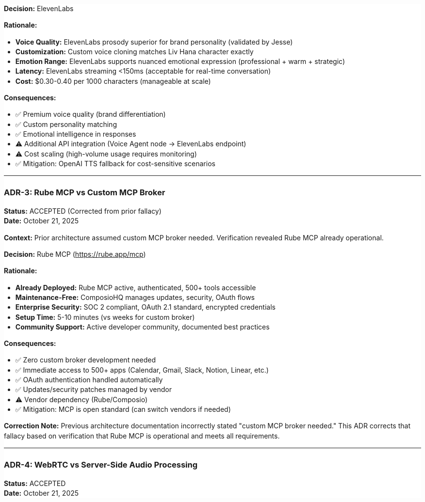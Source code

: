 **Decision:** ElevenLabs

**Rationale:**
- **Voice Quality:** ElevenLabs prosody superior for brand personality (validated by Jesse)
- **Customization:** Custom voice cloning matches Liv Hana character exactly
- **Emotion Range:** ElevenLabs supports nuanced emotional expression (professional + warm + strategic)
- **Latency:** ElevenLabs streaming <150ms (acceptable for real-time conversation)
- **Cost:** $0.30-0.40 per 1000 characters (manageable at scale)

**Consequences:**
- ✅ Premium voice quality (brand differentiation)
- ✅ Custom personality matching
- ✅ Emotional intelligence in responses
- ⚠️ Additional API integration (Voice Agent node → ElevenLabs endpoint)
- ⚠️ Cost scaling (high-volume usage requires monitoring)
- ✅ Mitigation: OpenAI TTS fallback for cost-sensitive scenarios

---

### **ADR-3: Rube MCP vs Custom MCP Broker**

**Status:** ACCEPTED (Corrected from prior fallacy)  
**Date:** October 21, 2025

**Context:**
Prior architecture assumed custom MCP broker needed. Verification revealed Rube MCP already operational.

**Decision:** Rube MCP (https://rube.app/mcp)

**Rationale:**
- **Already Deployed:** Rube MCP active, authenticated, 500+ tools accessible
- **Maintenance-Free:** ComposioHQ manages updates, security, OAuth flows
- **Enterprise Security:** SOC 2 compliant, OAuth 2.1 standard, encrypted credentials
- **Setup Time:** 5-10 minutes (vs weeks for custom broker)
- **Community Support:** Active developer community, documented best practices

**Consequences:**
- ✅ Zero custom broker development needed
- ✅ Immediate access to 500+ apps (Calendar, Gmail, Slack, Notion, Linear, etc.)
- ✅ OAuth authentication handled automatically
- ✅ Updates/security patches managed by vendor
- ⚠️ Vendor dependency (Rube/Composio)
- ✅ Mitigation: MCP is open standard (can switch vendors if needed)

**Correction Note:**
Previous architecture documentation incorrectly stated "custom MCP broker needed." This ADR corrects that fallacy based on verification that Rube MCP is operational and meets all requirements.

---

### **ADR-4: WebRTC vs Server-Side Audio Processing**

**Status:** ACCEPTED  
**Date:** October 21, 2025

